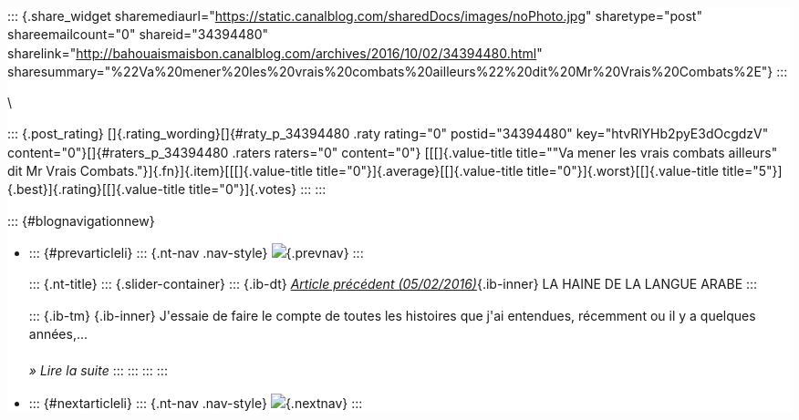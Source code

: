::: {.share_widget sharemediaurl="https://static.canalblog.com/sharedDocs/images/noPhoto.jpg" sharetype="post" shareemailcount="0" shareid="34394480" sharelink="http://bahouaismaisbon.canalblog.com/archives/2016/10/02/34394480.html" sharesummary="%22Va%20mener%20les%20vrais%20combats%20ailleurs%22%20dit%20Mr%20Vrais%20Combats%2E"}
:::

\

::: {.post_rating}
[]{.rating_wording}[]{#raty_p_34394480 .raty rating="0"
postid="34394480" key="htvRlYHb2pyE3dOcgdzV"
content="0"}[]{#raters_p_34394480 .raters raters="0" content="0"}
[[[]{.value-title
title="\"Va mener les vrais combats ailleurs\" dit Mr Vrais Combats."}]{.fn}]{.item}[[[]{.value-title
title="0"}]{.average}[[]{.value-title
title="0"}]{.worst}[[]{.value-title
title="5"}]{.best}]{.rating}[[]{.value-title title="0"}]{.votes}
:::
:::

::: {#blognavigationnew}
-   ::: {#prevarticleli}
    ::: {.nt-nav .nav-style}
    [![](https://p1.storage.canalblog.com/17/78/1210437/108942143.jpg)](http://bahouaismaisbon.canalblog.com/archives/2016/02/05/33324689.html "Voir l'article: La haine de la langue arabe"){.prevnav}
    :::

    ::: {.nt-title}
    ::: {.slider-container}
    ::: {.ib-dt}
    [*Article précédent
    (05/02/2016)*](http://bahouaismaisbon.canalblog.com/archives/2016/02/05/33324689.html "Voir l'article: La haine de la langue arabe"){.ib-inner}
    LA HAINE DE LA LANGUE ARABE
    :::

    ::: {.ib-tm}
    [](http://bahouaismaisbon.canalblog.com/archives/2016/02/05/33324689.html "Voir l'article: La haine de la langue arabe"){.ib-inner}
    J\'essaie de faire le compte de toutes les histoires que j\'ai
    entendues, récemment ou il y a quelques années,\...\
    \
    *» Lire la suite*
    :::
    :::
    :::
    :::

-   ::: {#nextarticleli}
    ::: {.nt-nav .nav-style}
    [![](https://p3.storage.canalblog.com/38/89/1210437/115100104.png)](http://bahouaismaisbon.canalblog.com/archives/2017/03/14/35048464.html "Voir l'article: Trop de bite"){.nextnav}
    :::
